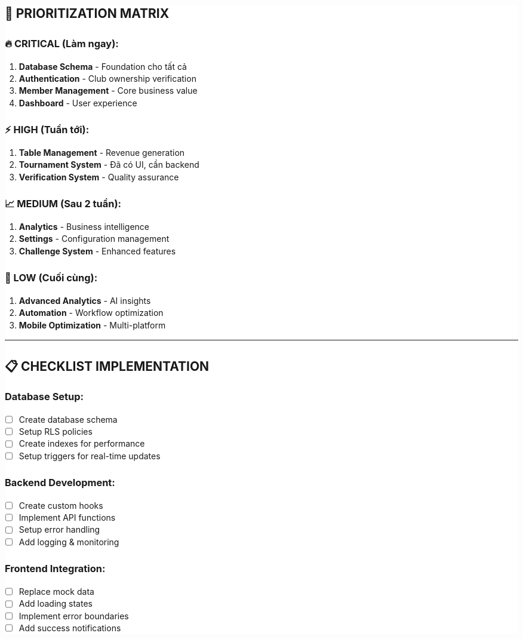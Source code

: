 ## 🎯 PRIORITIZATION MATRIX

### **🔥 CRITICAL (Làm ngay):**

1. **Database Schema** - Foundation cho tất cả
2. **Authentication** - Club ownership verification
3. **Member Management** - Core business value
4. **Dashboard** - User experience

### **⚡ HIGH (Tuần tới):**

1. **Table Management** - Revenue generation
2. **Tournament System** - Đã có UI, cần backend
3. **Verification System** - Quality assurance

### **📈 MEDIUM (Sau 2 tuần):**

1. **Analytics** - Business intelligence
2. **Settings** - Configuration management
3. **Challenge System** - Enhanced features

### **🎨 LOW (Cuối cùng):**

1. **Advanced Analytics** - AI insights
2. **Automation** - Workflow optimization
3. **Mobile Optimization** - Multi-platform

---

## 📋 CHECKLIST IMPLEMENTATION

### **Database Setup:**

- [ ] Create database schema
- [ ] Setup RLS policies
- [ ] Create indexes for performance
- [ ] Setup triggers for real-time updates

### **Backend Development:**

- [ ] Create custom hooks
- [ ] Implement API functions
- [ ] Setup error handling
- [ ] Add logging & monitoring

### **Frontend Integration:**

- [ ] Replace mock data
- [ ] Add loading states
- [ ] Implement error boundaries
- [ ] Add success notifications
